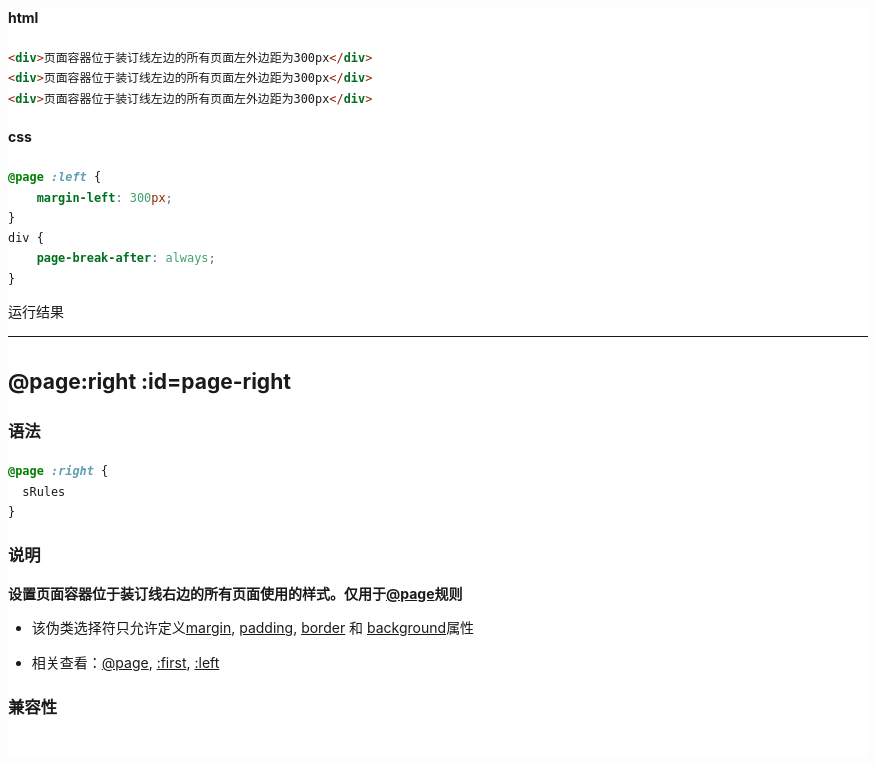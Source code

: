 

#### **html**

```html
<div>页面容器位于装订线左边的所有页面左外边距为300px</div>
<div>页面容器位于装订线左边的所有页面左外边距为300px</div>
<div>页面容器位于装订线左边的所有页面左外边距为300px</div>
```

#### **css**

```css
@page :left {
	margin-left: 300px;
}
div {
	page-break-after: always;
}
```



运行结果

<iframe
  class="output-iframe"
  scrolling="no"
  frameborder="0"
  src="example/css/selectors/pseudo-classes/51.html"
>
  浏览器不支持iframe
</iframe>

---

## @page:right :id=page-right

### 语法

```css
@page :right {
  sRules
}
```

### 说明

**设置页面容器位于装订线右边的所有页面使用的样式。仅用于[@page](/css/rules/page)规则**

- 该伪类选择符只允许定义[margin](#), [padding](#), [border](#) 和 [background](#)属性

- 相关查看：[@page](/css/rules/page), [:first](#page-first), [:left](#page-left)

### 兼容性

<br />

